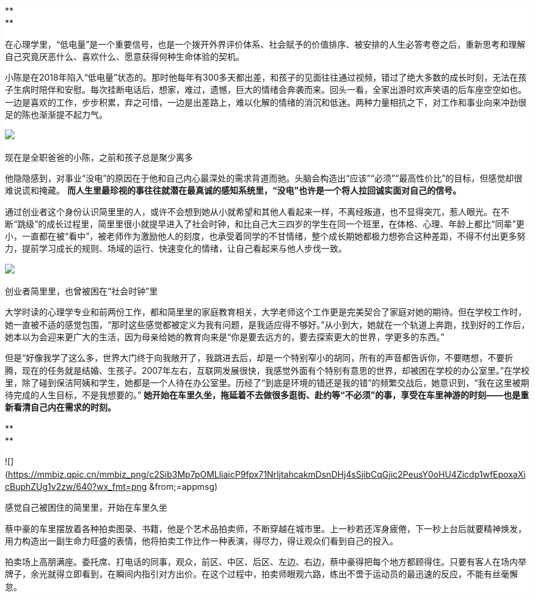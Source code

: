  **  
**

在心理学里，“低电量”是一个重要信号，也是一个拨开外界评价体系、社会赋予的价值排序、被安排的人生必答考卷之后，重新思考和理解自己究竟厌恶什么、喜欢什么、愿意获得何种生命体验的契机。

  

小陈是在2018年陷入“低电量”状态的。那时他每年有300多天都出差，和孩子的见面往往通过视频，错过了绝大多数的成长时刻，无法在孩子生病时陪伴和安慰。每次挂断电话后，想家，难过，遗憾，巨大的情绪会奔袭而来。回头一看，全家出游时欢声笑语的后车座空空如也。一边是喜欢的工作，步步积累，弃之可惜，一边是出差路上，难以化解的情绪的消沉和低迷。两种力量相抗之下，对工作和事业向来冲劲很足的陈也渐渐提不起力气。

  

![](https://mmbiz.qpic.cn/mmbiz_png/c2Sib3Mp7pOMLliaicP9fpx71NrljtahcakVHTx35n0QCicHJjfrF3E068Sbb7kEwg0wqtGddxWMa5dDlQb09Iy48w/640?wx_fmt=png&from;=appmsg)

现在是全职爸爸的小陈，之前和孩子总是聚少离多

  

他隐隐感到，对事业“没电”的原因在于他和自己内心最深处的需求背道而驰。头脑会构造出“应该”“必须”“最高性价比”的目标，但感觉却很难说谎和掩藏。
**而人生里最珍视的事往往就潜在最真诚的感知系统里，“没电”也许是一个将人拉回诚实面对自己的信号。**

  

通过创业者这个身份认识简里里的人，或许不会想到她从小就希望和其他人看起来一样，不离经叛道，也不显得突兀，惹人眼光。在不断“跳级”的成长过程里，简里里很小就提早进入了社会时钟，和比自己大三四岁的学生在同一个班里，在体格、心理、年龄上都比“同辈”更小，一直都在被“看中”，被老师作为激励他人的刻度，也承受着同学的不甘情绪，整个成长期她都极力想弥合这种差距，不得不付出更多努力，提前学习成长的规则、场域的运行、快速变化的情绪，让自己看起来与他人步伐一致。

  

![](https://mmbiz.qpic.cn/mmbiz_png/c2Sib3Mp7pOMLliaicP9fpx71NrljtahcakuJTAItZM4LuvbhK4AK9qkp23HUf4qhxNkjjVA3FQ4m1sbN7mx4eQ5w/640?wx_fmt=png&from;=appmsg)

创业者简里里，也曾被困在“社会时钟”里  

  

大学时读的心理学专业和前两份工作，都和简里里的家庭教育相关，大学老师这个工作更是完美契合了家庭对她的期待。但在学校工作时，她一直被不适的感觉包围，“那时这些感觉都被定义为我有问题，是我适应得不够好。”从小到大，她就在一个轨道上奔跑，找到好的工作后，她本以为会迎来更广大的生活，因为母亲给她的教育向来是“你是要去远方的，要去探索更大的世界，学更多的东西。”

  

但是“好像我学了这么多，世界大门终于向我敞开了，我跳进去后，却是一个特别窄小的胡同，所有的声音都告诉你，不要瞎想，不要折腾，现在的任务就是结婚、生孩子。2007年左右，互联网发展很快，我感觉外面有个特别有意思的世界，却被困在学校的办公室里。”在学校里，除了碰到保洁阿姨和学生，她都是一个人待在办公室里。历经了“到底是环境的错还是我的错”的频繁交战后，她意识到，“我在这里被期待完成的人生目标，不是我想要的。”
**她开始在车里久坐，拖延着不去做很多逛街、赴约等“不必须”的事，享受在车里神游的时刻——也是重新看清自己内在需求的时刻。**

 **  
**

![](https://mmbiz.qpic.cn/mmbiz_png/c2Sib3Mp7pOMLliaicP9fpx71NrljtahcakmDsnDHj4sSjibCqGjic2PeusY0oHU4Zicdp1wfEpoxaXicBuphZUg1v2zw/640?wx_fmt=png
&from;=appmsg)

感觉自己被困住的简里里，开始在车里久坐

  

蔡中豪的车里摆放着各种拍卖图录、书籍，他是个艺术品拍卖师，不断穿越在城市里。上一秒若还浑身疲倦，下一秒上台后就要精神焕发，用力构造出一副生命力旺盛的表情，他将拍卖工作比作一种表演，得尽力，得让观众们看到自己的投入。

  

拍卖场上高朋满座。委托席、打电话的同事，观众，前区、中区、后区、左边、右边，蔡中豪得把每个地方都顾得住。只要有客人在场内举牌子，余光就得立即看到，在瞬间内指引对方出价。在这个过程中，拍卖师眼观六路，练出不啻于运动员的最迅速的反应，不能有丝毫懈怠。

  
